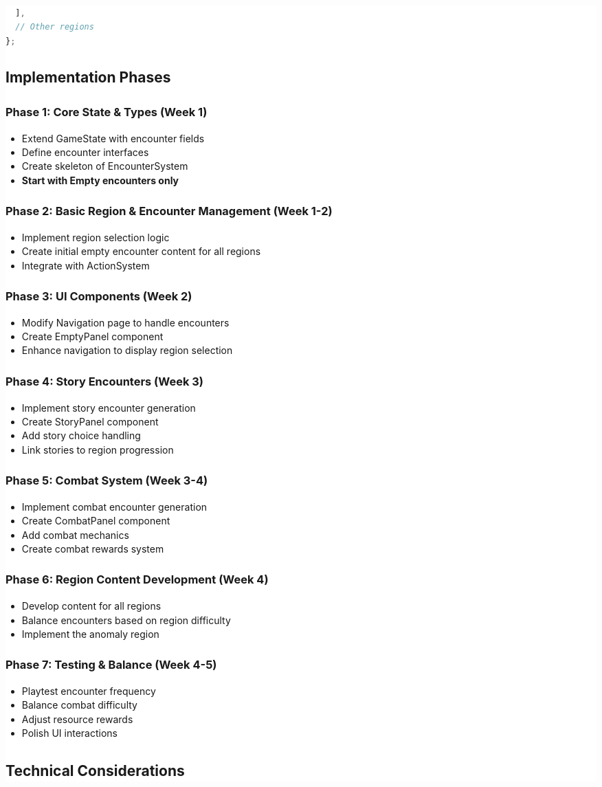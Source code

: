 ```typescript
  ],
  // Other regions
};
```

## Implementation Phases

### Phase 1: Core State & Types (Week 1)
- Extend GameState with encounter fields
- Define encounter interfaces
- Create skeleton of EncounterSystem
- **Start with Empty encounters only**

### Phase 2: Basic Region & Encounter Management (Week 1-2)
- Implement region selection logic
- Create initial empty encounter content for all regions
- Integrate with ActionSystem

### Phase 3: UI Components (Week 2)
- Modify Navigation page to handle encounters
- Create EmptyPanel component
- Enhance navigation to display region selection

### Phase 4: Story Encounters (Week 3)
- Implement story encounter generation
- Create StoryPanel component
- Add story choice handling
- Link stories to region progression

### Phase 5: Combat System (Week 3-4)
- Implement combat encounter generation
- Create CombatPanel component
- Add combat mechanics
- Create combat rewards system

### Phase 6: Region Content Development (Week 4)
- Develop content for all regions
- Balance encounters based on region difficulty
- Implement the anomaly region

### Phase 7: Testing & Balance (Week 4-5)
- Playtest encounter frequency
- Balance combat difficulty
- Adjust resource rewards
- Polish UI interactions

## Technical Considerations
